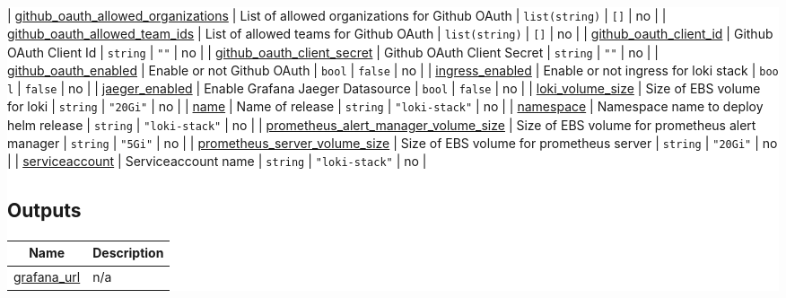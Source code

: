 | <a name="input_github_oauth_allowed_organizations"></a> [github\_oauth\_allowed\_organizations](#input\_github\_oauth\_allowed\_organizations) | List of allowed organizations for Github OAuth | `list(string)` | `[]` | no |
| <a name="input_github_oauth_allowed_team_ids"></a> [github\_oauth\_allowed\_team\_ids](#input\_github\_oauth\_allowed\_team\_ids) | List of allowed teams for Github OAuth | `list(string)` | `[]` | no |
| <a name="input_github_oauth_client_id"></a> [github\_oauth\_client\_id](#input\_github\_oauth\_client\_id) | Github OAuth Client Id | `string` | `""` | no |
| <a name="input_github_oauth_client_secret"></a> [github\_oauth\_client\_secret](#input\_github\_oauth\_client\_secret) | Github OAuth Client Secret | `string` | `""` | no |
| <a name="input_github_oauth_enabled"></a> [github\_oauth\_enabled](#input\_github\_oauth\_enabled) | Enable or not Github OAuth | `bool` | `false` | no |
| <a name="input_ingress_enabled"></a> [ingress\_enabled](#input\_ingress\_enabled) | Enable or not ingress for loki stack | `bool` | `false` | no |
| <a name="input_jaeger_enabled"></a> [jaeger\_enabled](#input\_jaeger\_enabled) | Enable Grafana Jaeger Datasource | `bool` | `false` | no |
| <a name="input_loki_volume_size"></a> [loki\_volume\_size](#input\_loki\_volume\_size) | Size of EBS volume for loki | `string` | `"20Gi"` | no |
| <a name="input_name"></a> [name](#input\_name) | Name of release | `string` | `"loki-stack"` | no |
| <a name="input_namespace"></a> [namespace](#input\_namespace) | Namespace name to deploy helm release | `string` | `"loki-stack"` | no |
| <a name="input_prometheus_alert_manager_volume_size"></a> [prometheus\_alert\_manager\_volume\_size](#input\_prometheus\_alert\_manager\_volume\_size) | Size of EBS volume for prometheus alert manager | `string` | `"5Gi"` | no |
| <a name="input_prometheus_server_volume_size"></a> [prometheus\_server\_volume\_size](#input\_prometheus\_server\_volume\_size) | Size of EBS volume for prometheus server | `string` | `"20Gi"` | no |
| <a name="input_serviceaccount"></a> [serviceaccount](#input\_serviceaccount) | Serviceaccount name | `string` | `"loki-stack"` | no |

## Outputs

| Name | Description |
|------|-------------|
| <a name="output_grafana_url"></a> [grafana\_url](#output\_grafana\_url) | n/a |

